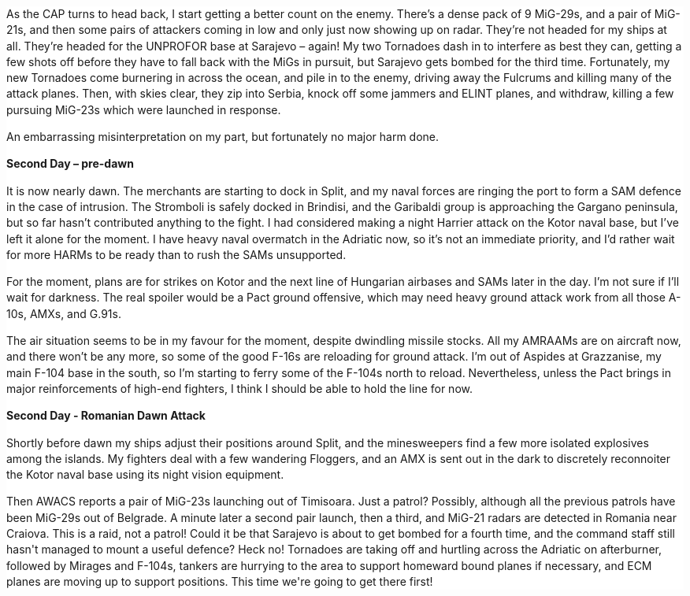 As the CAP turns to head back, I start getting a better count on the
enemy. There’s a dense pack of 9 MiG-29s, and a pair of MiG-21s, and
then some pairs of attackers coming in low and only just now showing up
on radar. They’re not headed for my ships at all. They’re headed for the
UNPROFOR base at Sarajevo – again\! My two Tornadoes dash in to
interfere as best they can, getting a few shots off before they have to
fall back with the MiGs in pursuit, but Sarajevo gets bombed for the
third time. Fortunately, my new Tornadoes come burnering in across the
ocean, and pile in to the enemy, driving away the Fulcrums and killing
many of the attack planes. Then, with skies clear, they zip into Serbia,
knock off some jammers and ELINT planes, and withdraw, killing a few
pursuing MiG-23s which were launched in response.

An embarrassing misinterpretation on my part, but fortunately no major
harm done.

**Second Day – pre-dawn**

It is now nearly dawn. The merchants are starting to dock in Split, and
my naval forces are ringing the port to form a SAM defence in the case
of intrusion. The Stromboli is safely docked in Brindisi, and the
Garibaldi group is approaching the Gargano peninsula, but so far hasn’t
contributed anything to the fight. I had considered making a night
Harrier attack on the Kotor naval base, but I’ve left it alone for the
moment. I have heavy naval overmatch in the Adriatic now, so it’s not an
immediate priority, and I’d rather wait for more HARMs to be ready than
to rush the SAMs unsupported.

For the moment, plans are for strikes on Kotor and the next line of
Hungarian airbases and SAMs later in the day. I’m not sure if I’ll wait
for darkness. The real spoiler would be a Pact ground offensive, which
may need heavy ground attack work from all those A-10s, AMXs, and G.91s.

The air situation seems to be in my favour for the moment, despite
dwindling missile stocks. All my AMRAAMs are on aircraft now, and there
won’t be any more, so some of the good F-16s are reloading for ground
attack. I’m out of Aspides at Grazzanise, my main F-104 base in the
south, so I’m starting to ferry some of the F-104s north to reload.
Nevertheless, unless the Pact brings in major reinforcements of high-end
fighters, I think I should be able to hold the line for now.

**Second Day - Romanian Dawn Attack**

Shortly before dawn my ships adjust their positions around Split, and
the minesweepers find a few more isolated explosives among the islands.
My fighters deal with a few wandering Floggers, and an AMX is sent out
in the dark to discretely reconnoiter the Kotor naval base using its
night vision equipment.

Then AWACS reports a pair of MiG-23s launching out of Timisoara. Just a
patrol? Possibly, although all the previous patrols have been MiG-29s
out of Belgrade. A minute later a second pair launch, then a third, and
MiG-21 radars are detected in Romania near Craiova. This is a raid, not
a patrol\! Could it be that Sarajevo is about to get bombed for a fourth
time, and the command staff still hasn't managed to mount a useful
defence? Heck no\! Tornadoes are taking off and hurtling across the
Adriatic on afterburner, followed by Mirages and F-104s, tankers are
hurrying to the area to support homeward bound planes if necessary, and
ECM planes are moving up to support positions. This time we're going to
get there first\!
